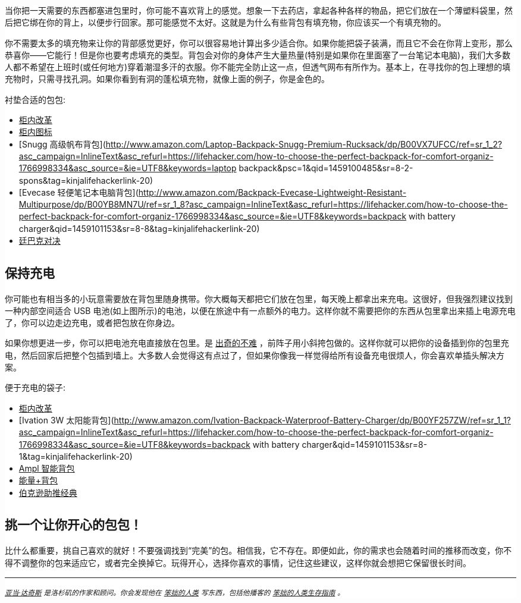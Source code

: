 当你把一天需要的东西都塞进包里时，你可能不喜欢背上的感觉。想象一下去药店，拿起各种各样的物品，把它们放在一个薄塑料袋里，然后把它绑在你的背上，以便步行回家。那可能感觉不太好。这就是为什么有些背包有填充物，你应该买一个有填充物的。

你不需要太多的填充物来让你的背部感觉更好，你可以很容易地计算出多少适合你。如果你能把袋子装满，而且它不会在你背上变形，那么恭喜你——它能行！但是你也要考虑填充的类型。背包会对你的身体产生大量热量(特别是如果你在里面塞了一台笔记本电脑)，我们大多数人都不希望在上班时(或任何地方)穿着潮湿多汗的衣服。你不能完全防止这一点，但透气网布有所作为。基本上，在寻找你的包上理想的填充物时，只需寻找孔洞。如果你看到有洞的蓬松填充物，就像上面的例子，你是金色的。

衬垫合适的包包:

*   [柜内改革](https://www.incase.com/shop/bags/reform-backpack-with-tensaerlite/heather-black/)
*   [柜内图标](https://www.incase.com/shop/bags/incase-icon-pack/black/)
*   [Snugg 高级帆布背包](http://www.amazon.com/Laptop-Backpack-Snugg-Premium-Rucksack/dp/B00VX7UFCC/ref=sr_1_2?asc_campaign=InlineText&asc_refurl=https://lifehacker.com/how-to-choose-the-perfect-backpack-for-comfort-organiz-1766998334&asc_source=&ie=UTF8&keywords=laptop backpack&psc=1&qid=1459100485&sr=8-2-spons&tag=kinjalifehackerlink-20)
*   [Evecase 轻便笔记本电脑背包](http://www.amazon.com/Backpack-Evecase-Lightweight-Resistant-Multipurpose/dp/B00YB8MN7U/ref=sr_1_8?asc_campaign=InlineText&asc_refurl=https://lifehacker.com/how-to-choose-the-perfect-backpack-for-comfort-organiz-1766998334&asc_source=&ie=UTF8&keywords=backpack with battery charger&qid=1459101153&sr=8-8&tag=kinjalifehackerlink-20)
*   [廷巴克对决](http://www.timbuk2.com/showdown-ipad-macbook-laptop-backpack/346-3-1740.html)

## 保持充电

你可能也有相当多的小玩意需要放在背包里随身携带。你大概每天都把它们放在包里，每天晚上都拿出来充电。这很好，但我强烈建议找到一种内部空间适合 USB 电池(如上图所示)的电池，以便在旅途中有一点额外的电力。这样你就不需要把你的东西从包里拿出来插上电源充电了，你可以边走边充电，或者把包放在你身边。

如果你想更进一步，你可以把电池充电直接放在包里。是 [出奇的不难](http://lifehacker.com/how-to-make-a-battery-powered-gadget-charging-go-bag-1440972636) ，前阵子用小斜挎包做的。这样你就可以把你的设备插到你的包里充电，然后回家后把整个包插到墙上。大多数人会觉得这有点过了，但如果你像我一样觉得给所有设备充电很烦人，你会喜欢单插头解决方案。

便于充电的袋子:

*   [柜内改革](https://www.incase.com/shop/bags/reform-backpack-with-tensaerlite/heather-black/)
*   [Ivation 3W 太阳能背包](http://www.amazon.com/Ivation-Backpack-Waterproof-Battery-Charger/dp/B00YF257ZW/ref=sr_1_1?asc_campaign=InlineText&asc_refurl=https://lifehacker.com/how-to-choose-the-perfect-backpack-for-comfort-organiz-1766998334&asc_source=&ie=UTF8&keywords=backpack with battery charger&qid=1459101153&sr=8-1&tag=kinjalifehackerlink-20)
*   [Ampl 智能背包](http://ampl-labs.com/)
*   [能量+背包](https://www.tylt.com/energi-backpack/)
*   [伯克逊助推经典](http://www.birksun.com/collections/boost-classic/products/pre-order-blue-boost-backpack)

## 挑一个让你开心的包包！

比什么都重要，挑自己喜欢的就好！不要强调找到“完美”的包。相信我，它不存在。即便如此，你的需求也会随着时间的推移而改变，你不得不调整你的包来适应它，或者完全换掉它。玩得开心，选择你喜欢的事情，记住这些建议，这样你就会想把它保留很长时间。

* * *

[*<small>亚当·达奇斯</small>*](http://adamdachis.com) *<small>是洛杉矶的作家和顾问。你会发现他在</small>* [*<small>笨拙的人类</small>*](http://awkwardhuman.com) *<small>写东西，包括他播客的</small>* [*<small>笨拙的人类生存指南</small>*](http://5by5.tv/awkward) *<small>。</small>*
